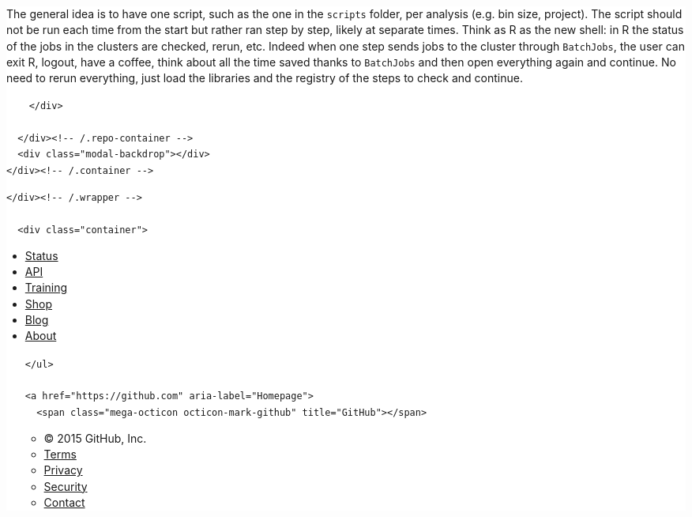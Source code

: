 <p>The general idea is to have one script, such as the one in the <code>scripts</code> folder, per analysis (e.g. bin size, project). The script should not be run each time from the start but rather ran step by step, likely at separate times. Think as R as the new shell: in R the status of the jobs in the clusters are checked, rerun, etc. Indeed when one step sends jobs to the cluster through <code>BatchJobs</code>, the user can exit R, logout, have a coffee, think about all the time saved thanks to <code>BatchJobs</code> and then open everything again and continue. No need to rerun everything, just load the libraries and the registry of the steps to check and continue.</p>
</article>
  </div>

</div>

<a href="#jump-to-line" rel="facebox[.linejump]" data-hotkey="l" style="display:none">Jump to Line</a>
<div id="jump-to-line" style="display:none">
  <form accept-charset="UTF-8" class="js-jump-to-line-form">
    <input class="linejump-input js-jump-to-line-field" type="text" placeholder="Jump to line&hellip;" autofocus>
    <button type="submit" class="btn">Go</button>
  </form>
</div>

        </div>

      </div><!-- /.repo-container -->
      <div class="modal-backdrop"></div>
    </div><!-- /.container -->
  </div>


    </div><!-- /.wrapper -->

      <div class="container">
  <div class="site-footer" role="contentinfo">
    <ul class="site-footer-links right">
        <li><a href="https://status.github.com/" data-ga-click="Footer, go to status, text:status">Status</a></li>
      <li><a href="https://developer.github.com" data-ga-click="Footer, go to api, text:api">API</a></li>
      <li><a href="https://training.github.com" data-ga-click="Footer, go to training, text:training">Training</a></li>
      <li><a href="https://shop.github.com" data-ga-click="Footer, go to shop, text:shop">Shop</a></li>
        <li><a href="https://github.com/blog" data-ga-click="Footer, go to blog, text:blog">Blog</a></li>
        <li><a href="https://github.com/about" data-ga-click="Footer, go to about, text:about">About</a></li>

    </ul>

    <a href="https://github.com" aria-label="Homepage">
      <span class="mega-octicon octicon-mark-github" title="GitHub"></span>
</a>
    <ul class="site-footer-links">
      <li>&copy; 2015 <span title="0.02935s from github-fe136-cp1-prd.iad.github.net">GitHub</span>, Inc.</li>
        <li><a href="https://github.com/site/terms" data-ga-click="Footer, go to terms, text:terms">Terms</a></li>
        <li><a href="https://github.com/site/privacy" data-ga-click="Footer, go to privacy, text:privacy">Privacy</a></li>
        <li><a href="https://github.com/security" data-ga-click="Footer, go to security, text:security">Security</a></li>
        <li><a href="https://github.com/contact" data-ga-click="Footer, go to contact, text:contact">Contact</a></li>
    </ul>
  </div>
</div>
